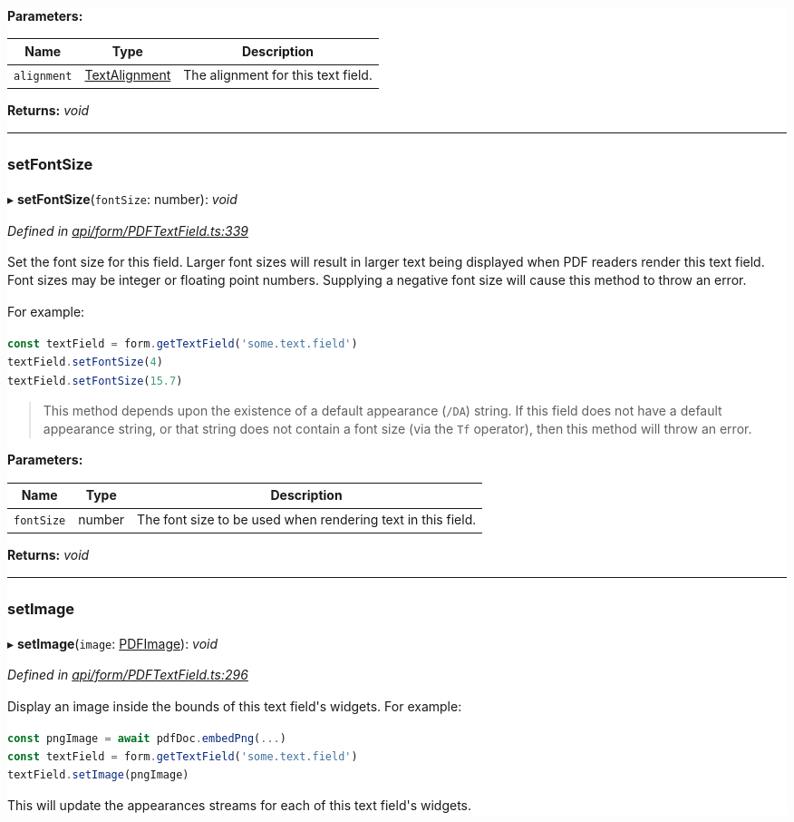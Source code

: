 **Parameters:**

Name | Type | Description |
------ | ------ | ------ |
`alignment` | [TextAlignment](../enums/textalignment.md) | The alignment for this text field.  |

**Returns:** *void*

___

###  setFontSize

▸ **setFontSize**(`fontSize`: number): *void*

*Defined in [api/form/PDFTextField.ts:339](https://github.com/Hopding/pdf-lib/blob/b8a44bd/src/api/form/PDFTextField.ts#L339)*

Set the font size for this field. Larger font sizes will result in larger
text being displayed when PDF readers render this text field. Font sizes
may be integer or floating point numbers. Supplying a negative font size
will cause this method to throw an error.

For example:
```js
const textField = form.getTextField('some.text.field')
textField.setFontSize(4)
textField.setFontSize(15.7)
```

> This method depends upon the existence of a default appearance
> (`/DA`) string. If this field does not have a default appearance string,
> or that string does not contain a font size (via the `Tf` operator),
> then this method will throw an error.

**Parameters:**

Name | Type | Description |
------ | ------ | ------ |
`fontSize` | number | The font size to be used when rendering text in this field.  |

**Returns:** *void*

___

###  setImage

▸ **setImage**(`image`: [PDFImage](pdfimage.md)): *void*

*Defined in [api/form/PDFTextField.ts:296](https://github.com/Hopding/pdf-lib/blob/b8a44bd/src/api/form/PDFTextField.ts#L296)*

Display an image inside the bounds of this text field's widgets. For example:
```js
const pngImage = await pdfDoc.embedPng(...)
const textField = form.getTextField('some.text.field')
textField.setImage(pngImage)
```
This will update the appearances streams for each of this text field's widgets.
